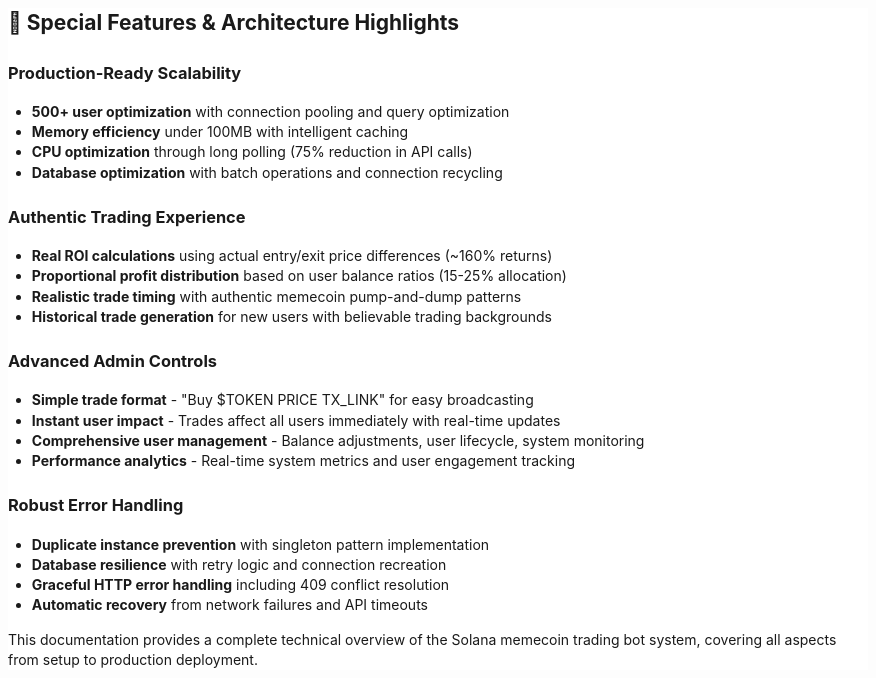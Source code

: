 
## 🎯 Special Features & Architecture Highlights

### Production-Ready Scalability
- **500+ user optimization** with connection pooling and query optimization
- **Memory efficiency** under 100MB with intelligent caching
- **CPU optimization** through long polling (75% reduction in API calls)
- **Database optimization** with batch operations and connection recycling

### Authentic Trading Experience
- **Real ROI calculations** using actual entry/exit price differences (~160% returns)
- **Proportional profit distribution** based on user balance ratios (15-25% allocation)
- **Realistic trade timing** with authentic memecoin pump-and-dump patterns
- **Historical trade generation** for new users with believable trading backgrounds

### Advanced Admin Controls
- **Simple trade format** - "Buy $TOKEN PRICE TX_LINK" for easy broadcasting
- **Instant user impact** - Trades affect all users immediately with real-time updates
- **Comprehensive user management** - Balance adjustments, user lifecycle, system monitoring
- **Performance analytics** - Real-time system metrics and user engagement tracking

### Robust Error Handling
- **Duplicate instance prevention** with singleton pattern implementation
- **Database resilience** with retry logic and connection recreation
- **Graceful HTTP error handling** including 409 conflict resolution
- **Automatic recovery** from network failures and API timeouts

This documentation provides a complete technical overview of the Solana memecoin trading bot system, covering all aspects from setup to production deployment.